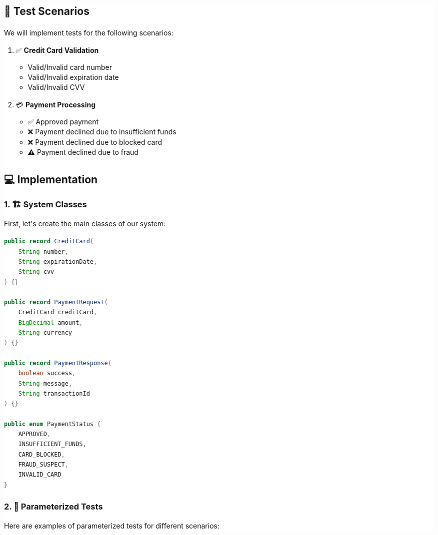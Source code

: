 ## 🧪 Test Scenarios

We will implement tests for the following scenarios:

1. ✅ **Credit Card Validation**
   - Valid/Invalid card number
   - Valid/Invalid expiration date
   - Valid/Invalid CVV

2. 💳 **Payment Processing**
   - ✅ Approved payment
   - ❌ Payment declined due to insufficient funds
   - ❌ Payment declined due to blocked card
   - ⚠️ Payment declined due to fraud

## 💻 Implementation

### 1. 🏗️ System Classes

First, let's create the main classes of our system:

```java
public record CreditCard(
    String number,
    String expirationDate,
    String cvv
) {}

public record PaymentRequest(
    CreditCard creditCard,
    BigDecimal amount,
    String currency
) {}

public record PaymentResponse(
    boolean success,
    String message,
    String transactionId
) {}

public enum PaymentStatus {
    APPROVED,
    INSUFFICIENT_FUNDS,
    CARD_BLOCKED,
    FRAUD_SUSPECT,
    INVALID_CARD
}
```

### 2. 🧪 Parameterized Tests

Here are examples of parameterized tests for different scenarios:
